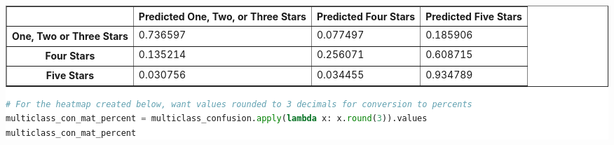 

<div>
<style>
    .dataframe thead tr:only-child th {
        text-align: right;
    }

    .dataframe thead th {
        text-align: left;
    }

    .dataframe tbody tr th {
        vertical-align: top;
    }
</style>
<table border="1" class="dataframe">
  <thead>
    <tr style="text-align: right;">
      <th></th>
      <th>Predicted One, Two, or Three Stars</th>
      <th>Predicted Four Stars</th>
      <th>Predicted Five Stars</th>
    </tr>
  </thead>
  <tbody>
    <tr>
      <th>One, Two or Three Stars</th>
      <td>0.736597</td>
      <td>0.077497</td>
      <td>0.185906</td>
    </tr>
    <tr>
      <th>Four Stars</th>
      <td>0.135214</td>
      <td>0.256071</td>
      <td>0.608715</td>
    </tr>
    <tr>
      <th>Five Stars</th>
      <td>0.030756</td>
      <td>0.034455</td>
      <td>0.934789</td>
    </tr>
  </tbody>
</table>
</div>




```python
# For the heatmap created below, want values rounded to 3 decimals for conversion to percents
multiclass_con_mat_percent = multiclass_confusion.apply(lambda x: x.round(3)).values
multiclass_con_mat_percent
```
